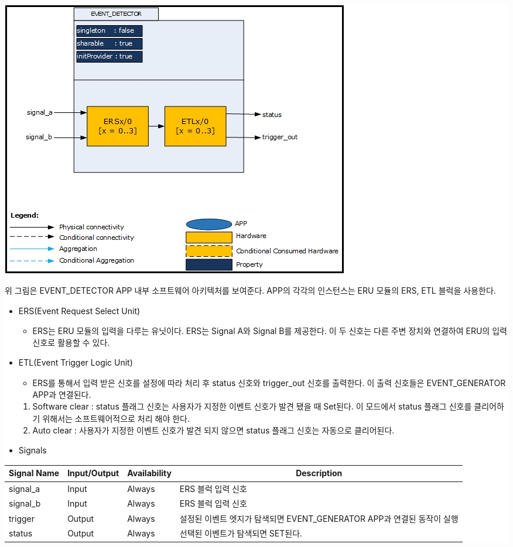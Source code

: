 ![Eru_EventDetectorArchitecture](./images/Eru_EventDetectorArchitecture.png)

위 그림은 EVENT_DETECTOR APP 내부 소프트웨어 아키텍처를 보여준다. APP의 각각의 인스턴스는 ERU 모듈의 ERS, ETL 블럭을 사용한다.

* ERS(Event Request Select Unit)
    - ERS는 ERU 모듈의 입력을 다루는 유닛이다. ERS는 Signal A와 Signal B를 제공한다. 이 두 신호는 다른 주변 장치와 연결하여 ERU의 입력 신호로 활용할 수 있다.
* ETL(Event Trigger Logic Unit)
    - ERS를 통해서 입력 받은 신호를 설정에 따라 처리 후 status 신호와 trigger_out 신호를 출력한다. 이 출력 신호들은 EVENT_GENERATOR APP과 연결된다.
    1. Software clear : status 플래그 신호는 사용자가 지정한 이벤트 신호가 발견 됐을 때 Set된다. 이 모드에서 status 플래그 신호를 클리어하기 위해서는 소프트웨어적으로 처리 해야 한다.
    2. Auto clear : 사용자가 지정한 이벤트 신호가 발견 되지 않으면 status 플래그 신호는 자동으로 클리어된다.

* Signals

Signal Name | Input/Output | Availability | Description
------------|--------------|--------------|-----------------------------------------------------------------------
signal_a    | Input        | Always       | ERS 블럭 입력 신호
signal_b    | Input        | Always       | ERS 블럭 입력 신호
trigger     | Output       | Always       | 설정된 이벤트 엣지가 탐색되면 EVENT_GENERATOR APP과 연결된 동작이 실행
status      | Output       | Always       | 선택된 이벤트가 탐색되면 SET된다.
